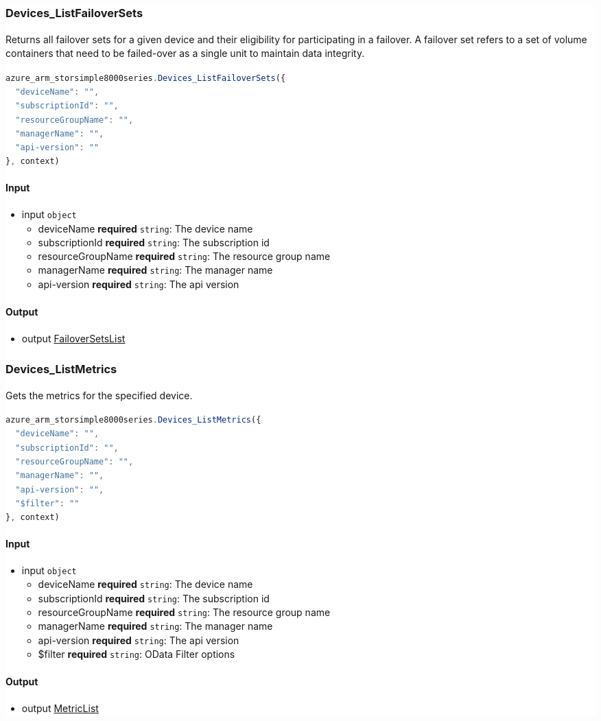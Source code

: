 ### Devices_ListFailoverSets
Returns all failover sets for a given device and their eligibility for participating in a failover. A failover set refers to a set of volume containers that need to be failed-over as a single unit to maintain data integrity.


```js
azure_arm_storsimple8000series.Devices_ListFailoverSets({
  "deviceName": "",
  "subscriptionId": "",
  "resourceGroupName": "",
  "managerName": "",
  "api-version": ""
}, context)
```

#### Input
* input `object`
  * deviceName **required** `string`: The device name
  * subscriptionId **required** `string`: The subscription id
  * resourceGroupName **required** `string`: The resource group name
  * managerName **required** `string`: The manager name
  * api-version **required** `string`: The api version

#### Output
* output [FailoverSetsList](#failoversetslist)

### Devices_ListMetrics
Gets the metrics for the specified device.


```js
azure_arm_storsimple8000series.Devices_ListMetrics({
  "deviceName": "",
  "subscriptionId": "",
  "resourceGroupName": "",
  "managerName": "",
  "api-version": "",
  "$filter": ""
}, context)
```

#### Input
* input `object`
  * deviceName **required** `string`: The device name
  * subscriptionId **required** `string`: The subscription id
  * resourceGroupName **required** `string`: The resource group name
  * managerName **required** `string`: The manager name
  * api-version **required** `string`: The api version
  * $filter **required** `string`: OData Filter options

#### Output
* output [MetricList](#metriclist)
